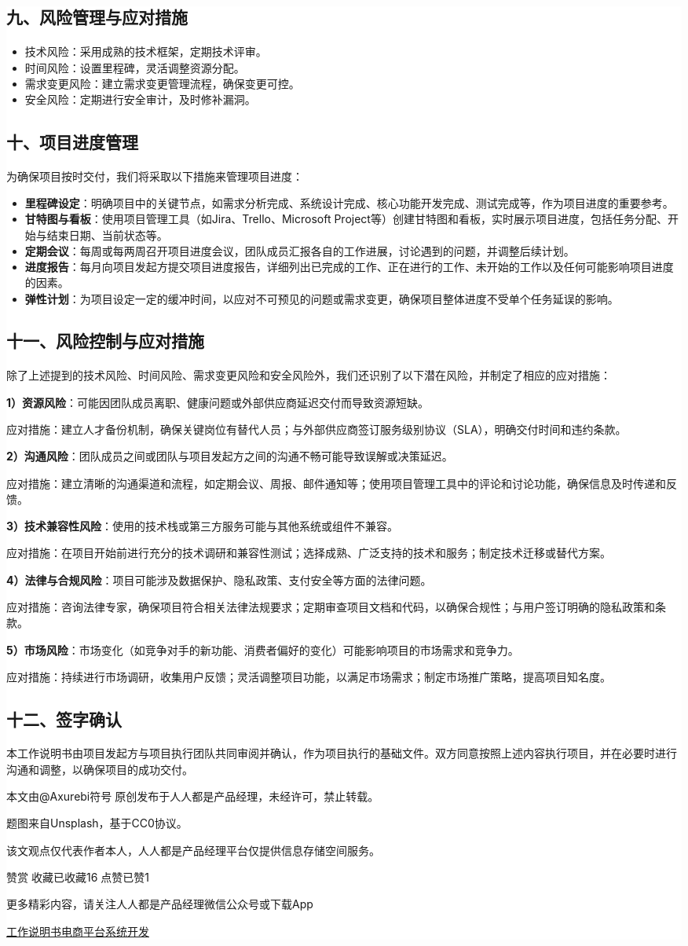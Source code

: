 ## 九、风险管理与应对措施

*   技术风险：采用成熟的技术框架，定期技术评审。
*   时间风险：设置里程碑，灵活调整资源分配。
*   需求变更风险：建立需求变更管理流程，确保变更可控。
*   安全风险：定期进行安全审计，及时修补漏洞。

## 十、项目进度管理

为确保项目按时交付，我们将采取以下措施来管理项目进度：

*   **里程碑设定**：明确项目中的关键节点，如需求分析完成、系统设计完成、核心功能开发完成、测试完成等，作为项目进度的重要参考。
*   **甘特图与看板**：使用项目管理工具（如Jira、Trello、Microsoft Project等）创建甘特图和看板，实时展示项目进度，包括任务分配、开始与结束日期、当前状态等。
*   **定期会议**：每周或每两周召开项目进度会议，团队成员汇报各自的工作进展，讨论遇到的问题，并调整后续计划。
*   **进度报告**：每月向项目发起方提交项目进度报告，详细列出已完成的工作、正在进行的工作、未开始的工作以及任何可能影响项目进度的因素。
*   **弹性计划**：为项目设定一定的缓冲时间，以应对不可预见的问题或需求变更，确保项目整体进度不受单个任务延误的影响。

## 十一、风险控制与应对措施

除了上述提到的技术风险、时间风险、需求变更风险和安全风险外，我们还识别了以下潜在风险，并制定了相应的应对措施：

**1）资源风险**：可能因团队成员离职、健康问题或外部供应商延迟交付而导致资源短缺。

应对措施：建立人才备份机制，确保关键岗位有替代人员；与外部供应商签订服务级别协议（SLA），明确交付时间和违约条款。

**2）沟通风险**：团队成员之间或团队与项目发起方之间的沟通不畅可能导致误解或决策延迟。

应对措施：建立清晰的沟通渠道和流程，如定期会议、周报、邮件通知等；使用项目管理工具中的评论和讨论功能，确保信息及时传递和反馈。

**3）技术兼容性风险**：使用的技术栈或第三方服务可能与其他系统或组件不兼容。

应对措施：在项目开始前进行充分的技术调研和兼容性测试；选择成熟、广泛支持的技术和服务；制定技术迁移或替代方案。

**4）法律与合规风险**：项目可能涉及数据保护、隐私政策、支付安全等方面的法律问题。

应对措施：咨询法律专家，确保项目符合相关法律法规要求；定期审查项目文档和代码，以确保合规性；与用户签订明确的隐私政策和条款。

**5）市场风险**：市场变化（如竞争对手的新功能、消费者偏好的变化）可能影响项目的市场需求和竞争力。

应对措施：持续进行市场调研，收集用户反馈；灵活调整项目功能，以满足市场需求；制定市场推广策略，提高项目知名度。

## 十二、签字确认

本工作说明书由项目发起方与项目执行团队共同审阅并确认，作为项目执行的基础文件。双方同意按照上述内容执行项目，并在必要时进行沟通和调整，以确保项目的成功交付。

本文由@Axurebi符号 原创发布于人人都是产品经理，未经许可，禁止转载。

题图来自Unsplash，基于CC0协议。

该文观点仅代表作者本人，人人都是产品经理平台仅提供信息存储空间服务。

赞赏 收藏已收藏16 点赞已赞1

更多精彩内容，请关注人人都是产品经理微信公众号或下载App

[工作说明书](https://www.woshipm.com/tag/%e5%b7%a5%e4%bd%9c%e8%af%b4%e6%98%8e%e4%b9%a6)[电商平台](https://www.woshipm.com/tag/%e7%94%b5%e5%95%86%e5%b9%b3%e5%8f%b0)[系统开发](https://www.woshipm.com/tag/%e7%b3%bb%e7%bb%9f%e5%bc%80%e5%8f%91)
